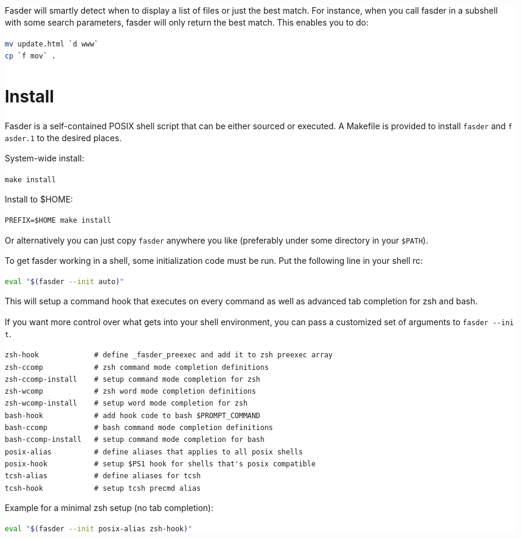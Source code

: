 Fasder will smartly detect when to display a list of files or just the best
match. For instance, when you call fasder in a subshell with some search
parameters, fasder will only return the best match. This enables you to do:

```sh
mv update.html `d www`
cp `f mov` .
```

# Install

Fasder is a self-contained POSIX shell script that can be either sourced or
executed. A Makefile is provided to install `fasder` and `fasder.1` to the
desired places.

System-wide install:

    make install

Install to $HOME:

    PREFIX=$HOME make install

Or alternatively you can just copy `fasder` anywhere you like (preferably
under some directory in your `$PATH`).

To get fasder working in a shell, some initialization code must be run. Put the
following line in your shell rc:

```sh
eval "$(fasder --init auto)"
```

This will setup a command hook that executes on every command as well as
advanced tab completion for zsh and bash.

If you want more control over what gets into your shell environment, you can
pass a customized set of arguments to `fasder --init`.

```
zsh-hook             # define _fasder_preexec and add it to zsh preexec array
zsh-ccomp            # zsh command mode completion definitions
zsh-ccomp-install    # setup command mode completion for zsh
zsh-wcomp            # zsh word mode completion definitions
zsh-wcomp-install    # setup word mode completion for zsh
bash-hook            # add hook code to bash $PROMPT_COMMAND
bash-ccomp           # bash command mode completion definitions
bash-ccomp-install   # setup command mode completion for bash
posix-alias          # define aliases that applies to all posix shells
posix-hook           # setup $PS1 hook for shells that's posix compatible
tcsh-alias           # define aliases for tcsh
tcsh-hook            # setup tcsh precmd alias
```

Example for a minimal zsh setup (no tab completion):

```sh
eval "$(fasder --init posix-alias zsh-hook)"
```
